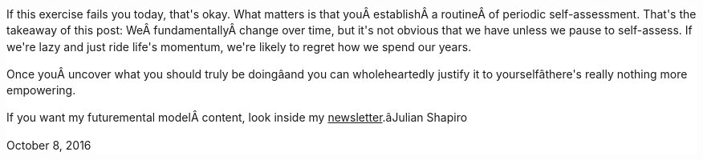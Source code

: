If this exercise fails you today, that's okay. What matters is that youÂ establishÂ a routineÂ of periodic self-assessment. That's the takeaway of this post: WeÂ fundamentallyÂ change over time, but it's not obvious that we have unless we pause to self-assess. If we're lazy and just ride life's momentum, we're likely to regret how we spend our years.

Once youÂ uncover what you should truly be doingâand you can wholeheartedly justify it to yourselfâthere's really nothing more empowering. 

If you want my futuremental modelÂ content, look inside my [newsletter](/newsletter).âJulian Shapiro

October 8, 2016